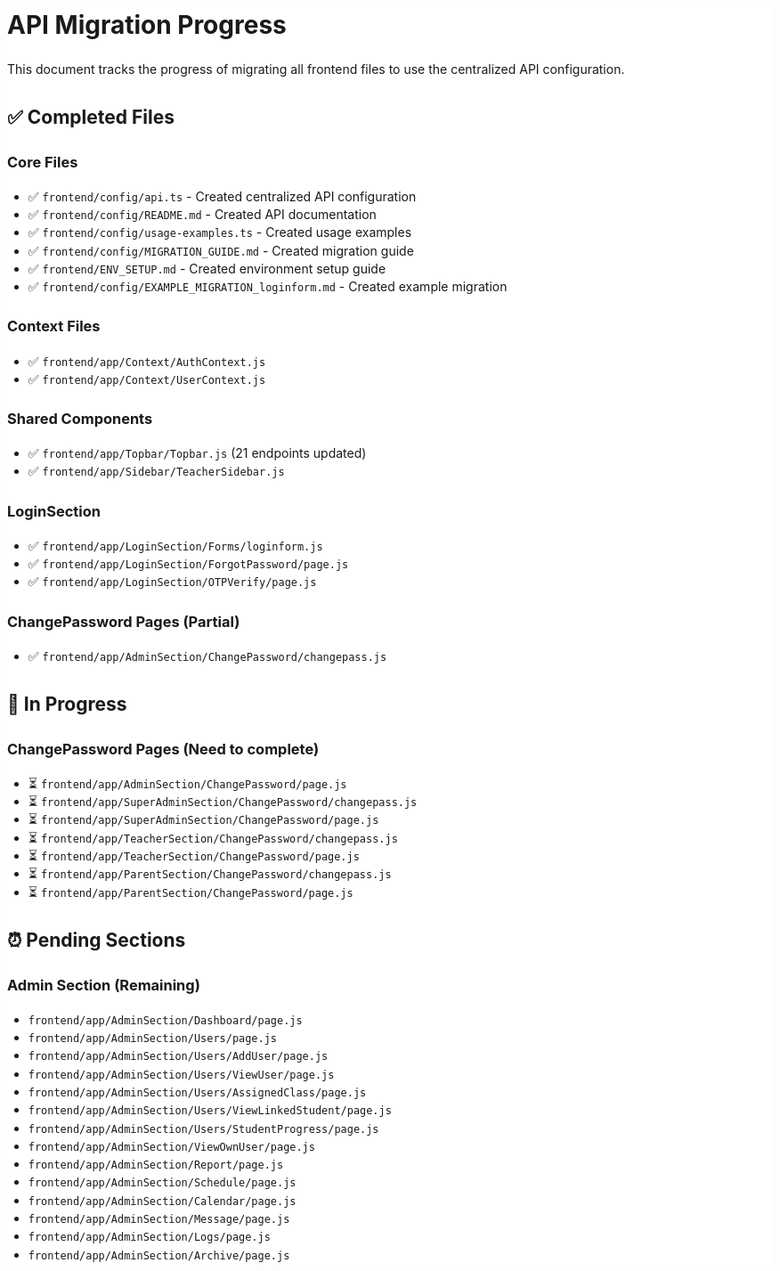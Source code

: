 # API Migration Progress

This document tracks the progress of migrating all frontend files to use the centralized API configuration.

## ✅ Completed Files

### Core Files
- ✅ `frontend/config/api.ts` - Created centralized API configuration
- ✅ `frontend/config/README.md` - Created API documentation
- ✅ `frontend/config/usage-examples.ts` - Created usage examples
- ✅ `frontend/config/MIGRATION_GUIDE.md` - Created migration guide  
- ✅ `frontend/ENV_SETUP.md` - Created environment setup guide
- ✅ `frontend/config/EXAMPLE_MIGRATION_loginform.md` - Created example migration

### Context Files
- ✅ `frontend/app/Context/AuthContext.js`
- ✅ `frontend/app/Context/UserContext.js`

### Shared Components
- ✅ `frontend/app/Topbar/Topbar.js` (21 endpoints updated)
- ✅ `frontend/app/Sidebar/TeacherSidebar.js`

### LoginSection
- ✅ `frontend/app/LoginSection/Forms/loginform.js`
- ✅ `frontend/app/LoginSection/ForgotPassword/page.js`
- ✅ `frontend/app/LoginSection/OTPVerify/page.js`

### ChangePassword Pages (Partial)
- ✅ `frontend/app/AdminSection/ChangePassword/changepass.js`

## 🔄 In Progress

### ChangePassword Pages (Need to complete)
- ⏳ `frontend/app/AdminSection/ChangePassword/page.js`
- ⏳ `frontend/app/SuperAdminSection/ChangePassword/changepass.js`
- ⏳ `frontend/app/SuperAdminSection/ChangePassword/page.js`
- ⏳ `frontend/app/TeacherSection/ChangePassword/changepass.js`
- ⏳ `frontend/app/TeacherSection/ChangePassword/page.js`
- ⏳ `frontend/app/ParentSection/ChangePassword/changepass.js`
- ⏳ `frontend/app/ParentSection/ChangePassword/page.js`

## ⏰ Pending Sections

### Admin Section (Remaining)
- `frontend/app/AdminSection/Dashboard/page.js`
- `frontend/app/AdminSection/Users/page.js`
- `frontend/app/AdminSection/Users/AddUser/page.js`
- `frontend/app/AdminSection/Users/ViewUser/page.js`
- `frontend/app/AdminSection/Users/AssignedClass/page.js`
- `frontend/app/AdminSection/Users/ViewLinkedStudent/page.js`
- `frontend/app/AdminSection/Users/StudentProgress/page.js`
- `frontend/app/AdminSection/ViewOwnUser/page.js`
- `frontend/app/AdminSection/Report/page.js`
- `frontend/app/AdminSection/Schedule/page.js`
- `frontend/app/AdminSection/Calendar/page.js`
- `frontend/app/AdminSection/Message/page.js`
- `frontend/app/AdminSection/Logs/page.js`
- `frontend/app/AdminSection/Archive/page.js`